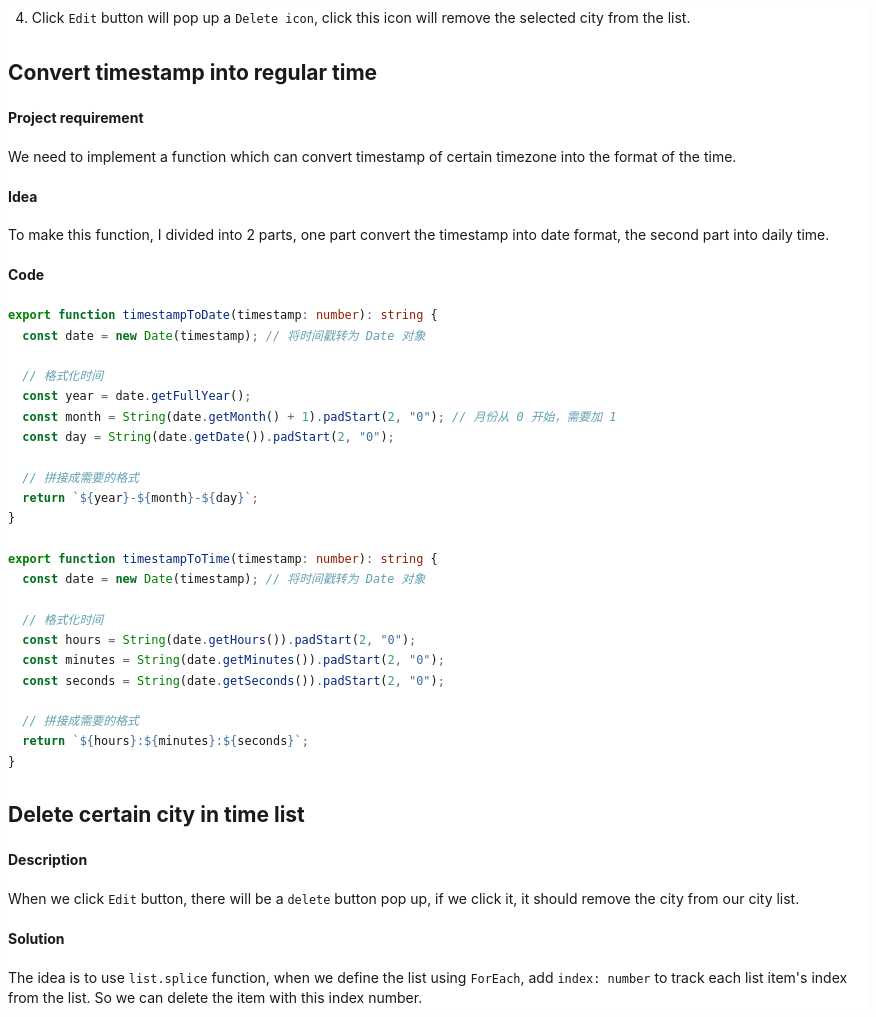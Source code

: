   4. Click `Edit` button will pop up a `Delete icon`, click this icon will remove the selected city from the list.

## Convert timestamp into regular time

#### Project requirement

We need to implement a function which can convert timestamp of certain timezone into the format of the time.

#### Idea

To make this function, I divided into 2 parts, one part convert the timestamp into date format, the second part into daily time.

#### Code

```typescript
export function timestampToDate(timestamp: number): string {
  const date = new Date(timestamp); // 将时间戳转为 Date 对象

  // 格式化时间
  const year = date.getFullYear();
  const month = String(date.getMonth() + 1).padStart(2, "0"); // 月份从 0 开始，需要加 1
  const day = String(date.getDate()).padStart(2, "0");

  // 拼接成需要的格式
  return `${year}-${month}-${day}`;
}

export function timestampToTime(timestamp: number): string {
  const date = new Date(timestamp); // 将时间戳转为 Date 对象

  // 格式化时间
  const hours = String(date.getHours()).padStart(2, "0");
  const minutes = String(date.getMinutes()).padStart(2, "0");
  const seconds = String(date.getSeconds()).padStart(2, "0");

  // 拼接成需要的格式
  return `${hours}:${minutes}:${seconds}`;
}
```

## Delete certain city in time list

#### Description

When we click `Edit` button, there will be a `delete` button pop up, if we click it, it should remove the city from our city list.

#### Solution

The idea is to use `list.splice` function, when we define the list using `ForEach`, add `index: number` to track each list item's index from the list. So we can delete the item with this index number.
